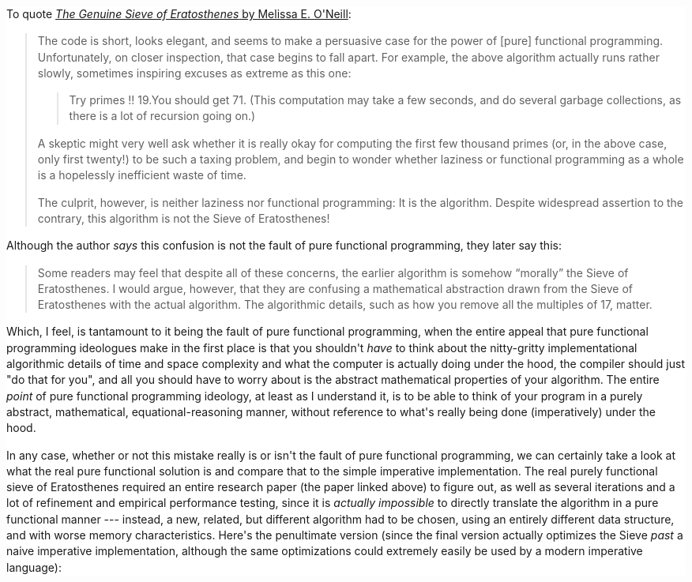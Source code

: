 To quote [*The Genuine Sieve of Eratosthenes* by Melissa E.
O'Neill](https://www.cs.tufts.edu/~nr/cs257/archive/melissa-oneill/Sieve-JFP.pdf):

> The code is short, looks elegant, and seems to make a persuasive case for the
> power of [pure] functional programming. Unfortunately, on closer inspection,
> that case begins to fall apart. For example, the above algorithm actually runs
> rather slowly, sometimes inspiring excuses as extreme as this one:
> 
> > Try primes !! 19.You should get 71. (This computation may take a few
> > seconds, and do several garbage collections, as there is a lot of recursion
> > going on.)
> 
> A skeptic might very well ask whether it is really okay for computing the first
> few thousand primes (or, in the above case, only first twenty!) to be such a
> taxing problem, and begin to wonder whether laziness or functional programming
> as a whole is a hopelessly inefficient waste of time.
> 
> The culprit, however, is neither laziness nor functional programming: It is
> the algorithm. Despite widespread assertion to the contrary, this algorithm is
> not the Sieve of Eratosthenes!

Although the author *says* this confusion is not the fault of pure functional
programming, they later say this:

> Some readers may feel that despite all of these concerns, the earlier
> algorithm is somehow “morally” the Sieve of Eratosthenes. I would argue,
> however, that they are confusing a mathematical abstraction drawn from the
> Sieve of Eratosthenes with the actual algorithm. The algorithmic details, such
> as how you remove all the multiples of 17, matter.

Which, I feel, is tantamount to it being the fault of pure functional
programming, when the entire appeal that pure functional programming ideologues
make in the first place is that you shouldn't *have* to think about the
nitty-gritty implementational algorithmic details of time and space complexity
and what the computer is actually doing under the hood, the compiler should just
"do that for you", and all you should have to worry about is the abstract
mathematical properties of your algorithm. The entire *point* of pure functional
programming ideology, at least as I understand it, is to be able to think of
your program in a purely abstract, mathematical, equational-reasoning manner,
without reference to what's really being done (imperatively) under the hood.

In any case, whether or not this mistake really is or isn't the fault of pure
functional programming, we can certainly take a look at what the real pure
functional solution is and compare that to the simple imperative implementation.
The real purely functional sieve of Eratosthenes required an entire research
paper (the paper linked above) to figure out, as well as several iterations and
a lot of refinement and empirical performance testing, since it is *actually
impossible* to directly translate the algorithm in a pure functional manner ---
instead, a new, related, but different algorithm had to be chosen, using an
entirely different data structure, and with worse memory characteristics. Here's
the penultimate version (since the final version actually optimizes the Sieve
*past* a naive imperative implementation, although the same optimizations could
extremely easily be used by a modern imperative language):

